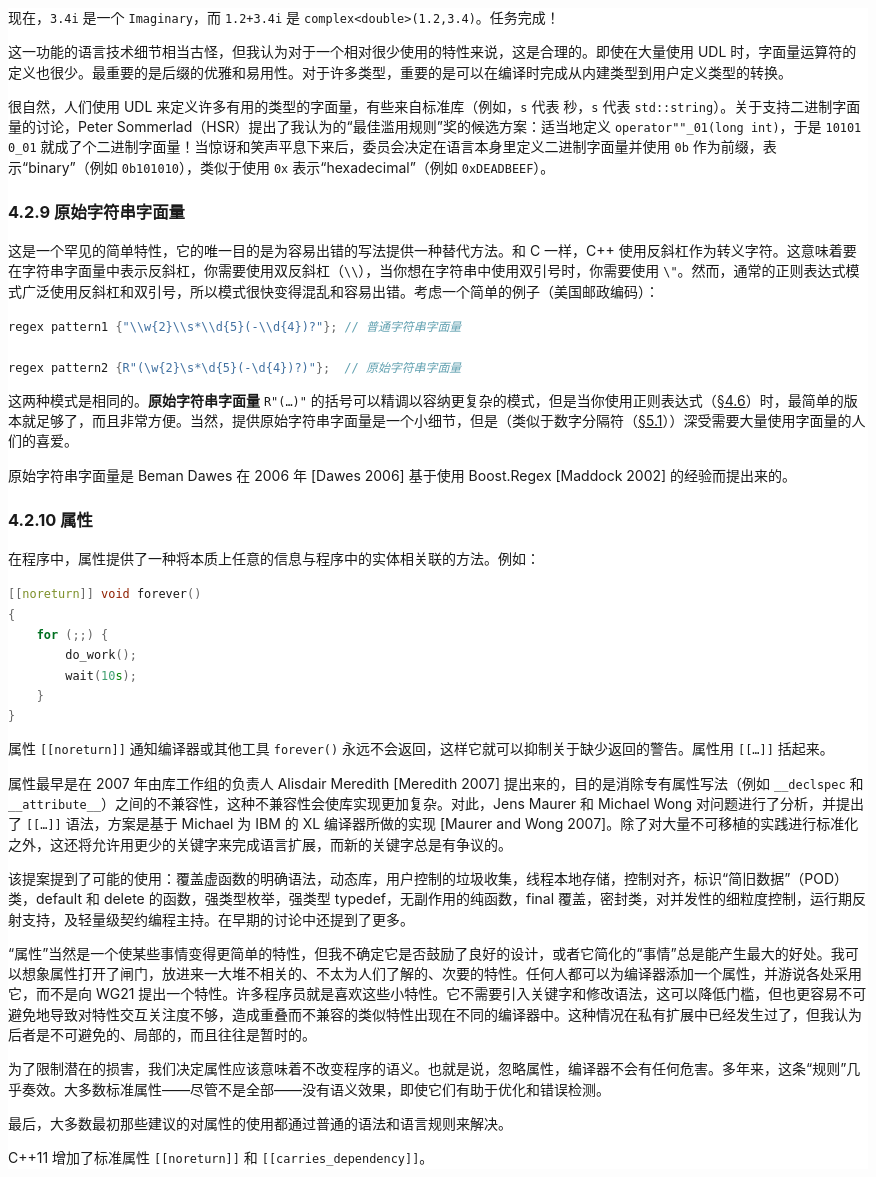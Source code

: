 现在，`3.4i` 是一个 `Imaginary`，而 `1.2+3.4i` 是 `complex<double>(1.2,3.4)`。任务完成！

这一功能的语言技术细节相当古怪，但我认为对于一个相对很少使用的特性来说，这是合理的。即使在大量使用 UDL 时，字面量运算符的定义也很少。最重要的是后缀的优雅和易用性。对于许多类型，重要的是可以在编译时完成从内建类型到用户定义类型的转换。

很自然，人们使用 UDL 来定义许多有用的类型的字面量，有些来自标准库（例如，`s` 代表 秒，`s` 代表 `std::string`）。关于支持二进制字面量的讨论，Peter Sommerlad（HSR）提出了我认为的“最佳滥用规则”奖的候选方案：适当地定义 `operator""_01(long int)`，于是 `101010_01` 就成了个二进制字面量！当惊讶和笑声平息下来后，委员会决定在语言本身里定义二进制字面量并使用 `0b` 作为前缀，表示“binary”（例如 `0b101010`），类似于使用 `0x` 表示“hexadecimal”（例如 `0xDEADBEEF`）。

### 4.2.9 原始字符串字面量

这是一个罕见的简单特性，它的唯一目的是为容易出错的写法提供一种替代方法。和 C 一样，C++ 使用反斜杠作为转义字符。这意味着要在字符串字面量中表示反斜杠，你需要使用双反斜杠（`\\`），当你想在字符串中使用双引号时，你需要使用 `\"`。然而，通常的正则表达式模式广泛使用反斜杠和双引号，所以模式很快变得混乱和容易出错。考虑一个简单的例子（美国邮政编码）：

```cpp
regex pattern1 {"\\w{2}\\s*\\d{5}(-\\d{4})?"}; // 普通字符串字面量

regex pattern2 {R"(\w{2}\s*\d{5}(-\d{4})?)"};  // 原始字符串字面量
```

这两种模式是相同的。**原始字符串字面量** `R"(…)"` 的括号可以精调以容纳更复杂的模式，但是当你使用正则表达式（[§4.6](#46-c11标准库组件)）时，最简单的版本就足够了，而且非常方便。当然，提供原始字符串字面量是一个小细节，但是（类似于数字分隔符（[§5.1](05.md#51-数字分隔符)））深受需要大量使用字面量的人们的喜爱。

原始字符串字面量是 Beman Dawes 在 2006 年 [Dawes 2006] 基于使用 Boost.Regex [Maddock 2002] 的经验而提出来的。

### 4.2.10 属性

在程序中，属性提供了一种将本质上任意的信息与程序中的实体相关联的方法。例如：

```cpp
[[noreturn]] void forever()
{
    for (;;) {
        do_work();
        wait(10s);
    }
}
```

属性 `[[noreturn]]` 通知编译器或其他工具 `forever()` 永远不会返回，这样它就可以抑制关于缺少返回的警告。属性用 `[[…]]` 括起来。

属性最早是在 2007 年由库工作组的负责人 Alisdair Meredith [Meredith 2007] 提出来的，目的是消除专有属性写法（例如 `__declspec` 和 `__attribute__`）之间的不兼容性，这种不兼容性会使库实现更加复杂。对此，Jens Maurer 和 Michael Wong 对问题进行了分析，并提出了 `[[…]]` 语法，方案是基于 Michael 为 IBM 的 XL 编译器所做的实现 [Maurer and Wong 2007]。除了对大量不可移植的实践进行标准化之外，这还将允许用更少的关键字来完成语言扩展，而新的关键字总是有争议的。

该提案提到了可能的使用：覆盖虚函数的明确语法，动态库，用户控制的垃圾收集，线程本地存储，控制对齐，标识“简旧数据”（POD）类，default 和 delete 的函数，强类型枚举，强类型 typedef，无副作用的纯函数，final 覆盖，密封类，对并发性的细粒度控制，运行期反射支持，及轻量级契约编程主持。在早期的讨论中还提到了更多。

“属性”当然是一个使某些事情变得更简单的特性，但我不确定它是否鼓励了良好的设计，或者它简化的“事情”总是能产生最大的好处。我可以想象属性打开了闸门，放进来一大堆不相关的、不太为人们了解的、次要的特性。任何人都可以为编译器添加一个属性，并游说各处采用它，而不是向 WG21 提出一个特性。许多程序员就是喜欢这些小特性。它不需要引入关键字和修改语法，这可以降低门槛，但也更容易不可避免地导致对特性交互关注度不够，造成重叠而不兼容的类似特性出现在不同的编译器中。这种情况在私有扩展中已经发生过了，但我认为后者是不可避免的、局部的，而且往往是暂时的。

为了限制潜在的损害，我们决定属性应该意味着不改变程序的语义。也就是说，忽略属性，编译器不会有任何危害。多年来，这条“规则”几乎奏效。大多数标准属性——尽管不是全部——没有语义效果，即使它们有助于优化和错误检测。

最后，大多数最初那些建议的对属性的使用都通过普通的语法和语言规则来解决。

C++11 增加了标准属性 `[[noreturn]]` 和 `[[carries_dependency]]`。
